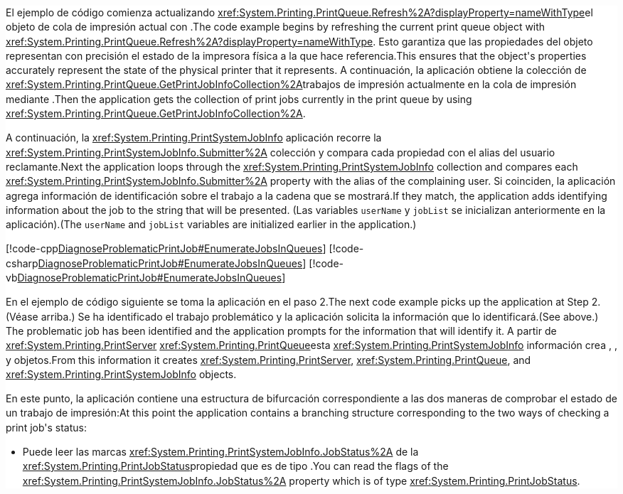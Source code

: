  <span data-ttu-id="fedfd-123">El ejemplo de código comienza actualizando <xref:System.Printing.PrintQueue.Refresh%2A?displayProperty=nameWithType>el objeto de cola de impresión actual con .</span><span class="sxs-lookup"><span data-stu-id="fedfd-123">The code example begins by refreshing the current print queue object with <xref:System.Printing.PrintQueue.Refresh%2A?displayProperty=nameWithType>.</span></span> <span data-ttu-id="fedfd-124">Esto garantiza que las propiedades del objeto representan con precisión el estado de la impresora física a la que hace referencia.</span><span class="sxs-lookup"><span data-stu-id="fedfd-124">This ensures that the object's properties accurately represent the state of the physical printer that it represents.</span></span> <span data-ttu-id="fedfd-125">A continuación, la aplicación obtiene la colección de <xref:System.Printing.PrintQueue.GetPrintJobInfoCollection%2A>trabajos de impresión actualmente en la cola de impresión mediante .</span><span class="sxs-lookup"><span data-stu-id="fedfd-125">Then the application gets the collection of print jobs currently in the print queue by using <xref:System.Printing.PrintQueue.GetPrintJobInfoCollection%2A>.</span></span>  
  
 <span data-ttu-id="fedfd-126">A continuación, la <xref:System.Printing.PrintSystemJobInfo> aplicación recorre la <xref:System.Printing.PrintSystemJobInfo.Submitter%2A> colección y compara cada propiedad con el alias del usuario reclamante.</span><span class="sxs-lookup"><span data-stu-id="fedfd-126">Next the application loops through the <xref:System.Printing.PrintSystemJobInfo> collection and compares each <xref:System.Printing.PrintSystemJobInfo.Submitter%2A> property with the alias of the complaining user.</span></span> <span data-ttu-id="fedfd-127">Si coinciden, la aplicación agrega información de identificación sobre el trabajo a la cadena que se mostrará.</span><span class="sxs-lookup"><span data-stu-id="fedfd-127">If they match, the application adds identifying information about the job to the string that will be presented.</span></span> <span data-ttu-id="fedfd-128">(Las variables `userName` y `jobList` se inicializan anteriormente en la aplicación).</span><span class="sxs-lookup"><span data-stu-id="fedfd-128">(The `userName` and `jobList` variables are initialized earlier in the application.)</span></span>  
  
 [!code-cpp[DiagnoseProblematicPrintJob#EnumerateJobsInQueues](~/samples/snippets/cpp/VS_Snippets_Wpf/DiagnoseProblematicPrintJob/CPP/Program.cpp#enumeratejobsinqueues)]
 [!code-csharp[DiagnoseProblematicPrintJob#EnumerateJobsInQueues](~/samples/snippets/csharp/VS_Snippets_Wpf/DiagnoseProblematicPrintJob/CSharp/Program.cs#enumeratejobsinqueues)]
 [!code-vb[DiagnoseProblematicPrintJob#EnumerateJobsInQueues](~/samples/snippets/visualbasic/VS_Snippets_Wpf/DiagnoseProblematicPrintJob/visualbasic/program.vb#enumeratejobsinqueues)]  
  
 <span data-ttu-id="fedfd-129">En el ejemplo de código siguiente se toma la aplicación en el paso 2.</span><span class="sxs-lookup"><span data-stu-id="fedfd-129">The next code example picks up the application at Step 2.</span></span> <span data-ttu-id="fedfd-130">(Véase arriba.) Se ha identificado el trabajo problemático y la aplicación solicita la información que lo identificará.</span><span class="sxs-lookup"><span data-stu-id="fedfd-130">(See above.) The problematic job has been identified and the application prompts for the information that will identify it.</span></span> <span data-ttu-id="fedfd-131">A partir de <xref:System.Printing.PrintServer> <xref:System.Printing.PrintQueue>esta <xref:System.Printing.PrintSystemJobInfo> información crea , , y objetos.</span><span class="sxs-lookup"><span data-stu-id="fedfd-131">From this information it creates <xref:System.Printing.PrintServer>, <xref:System.Printing.PrintQueue>, and <xref:System.Printing.PrintSystemJobInfo> objects.</span></span>  
  
 <span data-ttu-id="fedfd-132">En este punto, la aplicación contiene una estructura de bifurcación correspondiente a las dos maneras de comprobar el estado de un trabajo de impresión:</span><span class="sxs-lookup"><span data-stu-id="fedfd-132">At this point the application contains a branching structure corresponding to the two ways of checking a print job's status:</span></span>  
  
- <span data-ttu-id="fedfd-133">Puede leer las marcas <xref:System.Printing.PrintSystemJobInfo.JobStatus%2A> de la <xref:System.Printing.PrintJobStatus>propiedad que es de tipo .</span><span class="sxs-lookup"><span data-stu-id="fedfd-133">You can read the flags of the <xref:System.Printing.PrintSystemJobInfo.JobStatus%2A> property which is of type <xref:System.Printing.PrintJobStatus>.</span></span>  
  